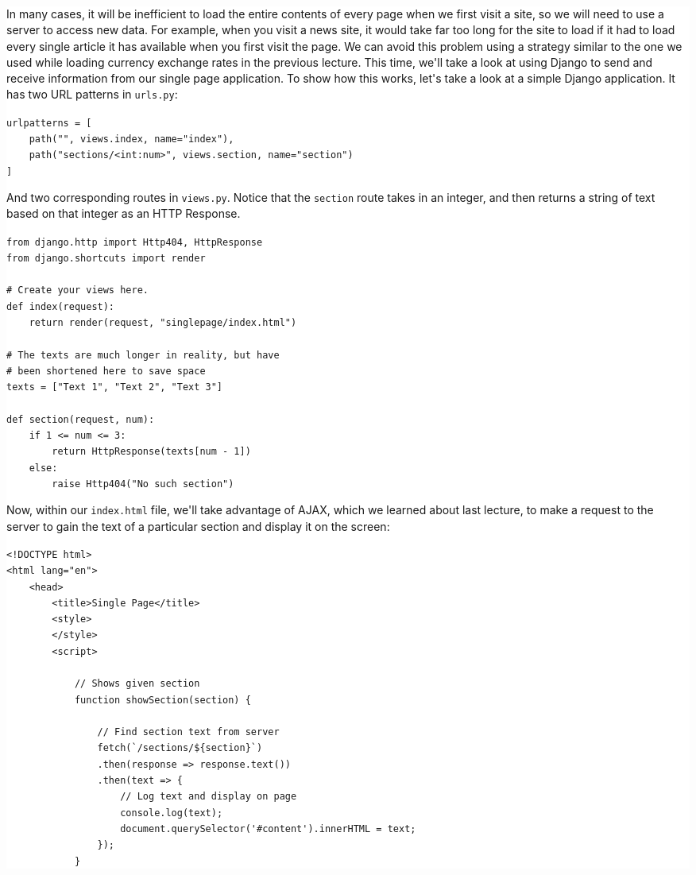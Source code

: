 In many cases, it will be inefficient to load the entire contents of every page when we first visit a site, so we will need to use a server to access new data. For example, when you visit a news site, it would take far too long for the site to load if it had to load every single article it has available when you first visit the page. We can avoid this problem using a strategy similar to the one we used while loading currency exchange rates in the previous lecture. This time, we'll take a look at using Django to send and receive information from our single page application. To show how this works, let's take a look at a simple Django application. It has two URL patterns in `urls.py`:

    urlpatterns = [
        path("", views.index, name="index"),
        path("sections/<int:num>", views.section, name="section")
    ]

And two corresponding routes in `views.py`. Notice that the `section` route takes in an integer, and then returns a string of text based on that integer as an HTTP Response.

    from django.http import Http404, HttpResponse
    from django.shortcuts import render

    # Create your views here.
    def index(request):
        return render(request, "singlepage/index.html")

    # The texts are much longer in reality, but have
    # been shortened here to save space
    texts = ["Text 1", "Text 2", "Text 3"]

    def section(request, num):
        if 1 <= num <= 3:
            return HttpResponse(texts[num - 1])
        else:
            raise Http404("No such section")

Now, within our `index.html` file, we'll take advantage of AJAX, which we learned about last lecture, to make a request to the server to gain the text of a particular section and display it on the screen:

    <!DOCTYPE html>
    <html lang="en">
        <head>
            <title>Single Page</title>
            <style>
            </style>
            <script>

                // Shows given section
                function showSection(section) {

                    // Find section text from server
                    fetch(`/sections/${section}`)
                    .then(response => response.text())
                    .then(text => {
                        // Log text and display on page
                        console.log(text);
                        document.querySelector('#content').innerHTML = text;
                    });
                }
